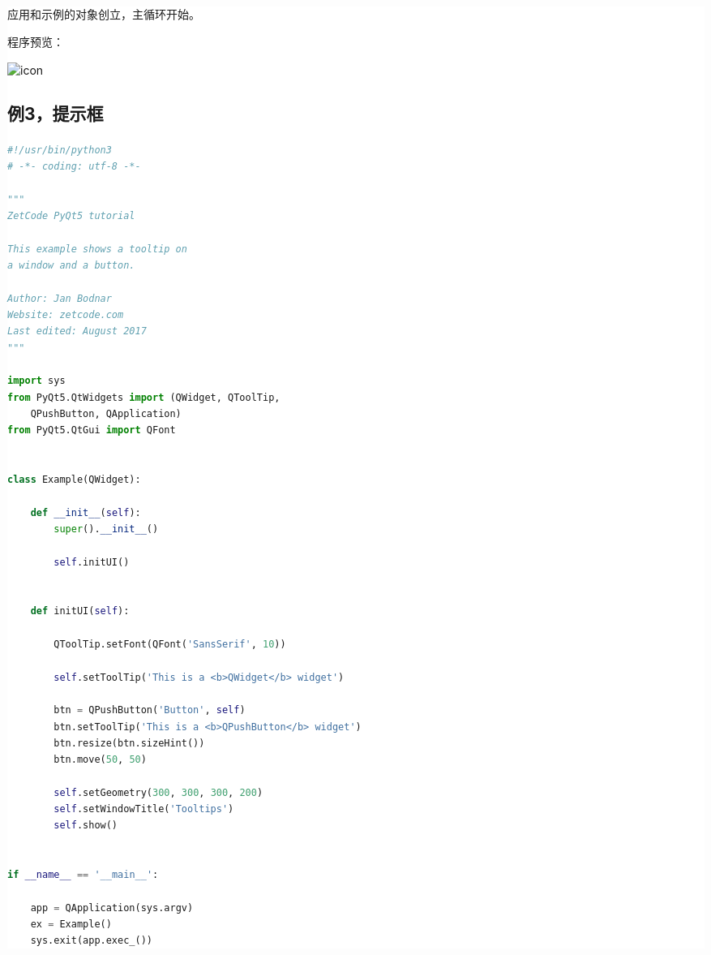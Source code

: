 应用和示例的对象创立，主循环开始。

程序预览：

![icon](images/1-icon.png)

## 例3，提示框

```python
#!/usr/bin/python3
# -*- coding: utf-8 -*-

"""
ZetCode PyQt5 tutorial 

This example shows a tooltip on 
a window and a button.

Author: Jan Bodnar
Website: zetcode.com 
Last edited: August 2017
"""

import sys
from PyQt5.QtWidgets import (QWidget, QToolTip, 
    QPushButton, QApplication)
from PyQt5.QtGui import QFont    


class Example(QWidget):

    def __init__(self):
        super().__init__()

        self.initUI()


    def initUI(self):

        QToolTip.setFont(QFont('SansSerif', 10))

        self.setToolTip('This is a <b>QWidget</b> widget')

        btn = QPushButton('Button', self)
        btn.setToolTip('This is a <b>QPushButton</b> widget')
        btn.resize(btn.sizeHint())
        btn.move(50, 50)       

        self.setGeometry(300, 300, 300, 200)
        self.setWindowTitle('Tooltips')    
        self.show()


if __name__ == '__main__':

    app = QApplication(sys.argv)
    ex = Example()
    sys.exit(app.exec_())
```
